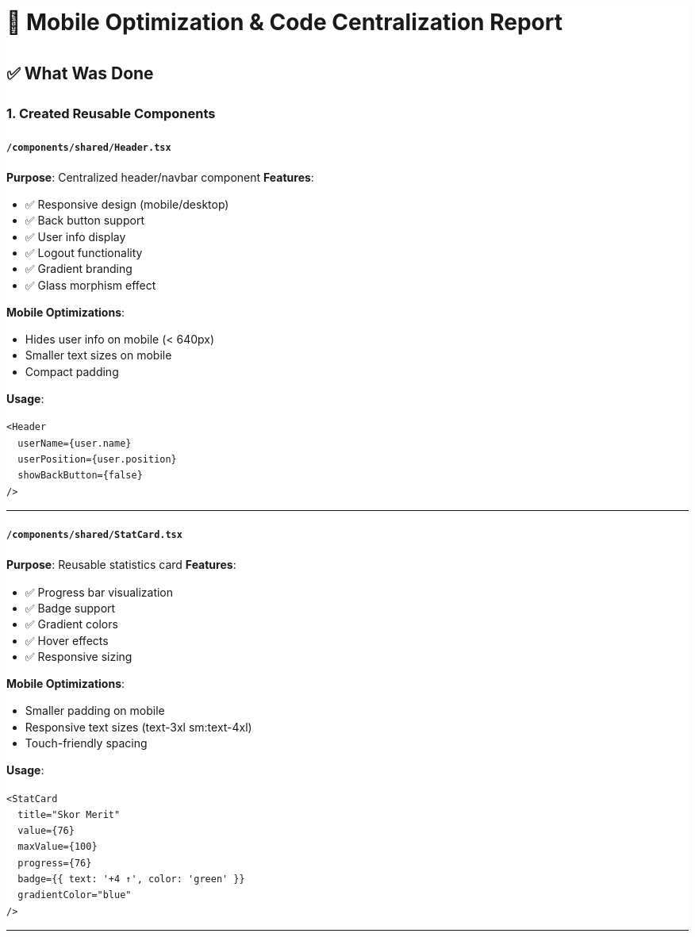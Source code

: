 # 📱 Mobile Optimization & Code Centralization Report

## ✅ What Was Done

### 1. Created Reusable Components

#### `/components/shared/Header.tsx`
**Purpose**: Centralized header/navbar component
**Features**:
- ✅ Responsive design (mobile/desktop)
- ✅ Back button support
- ✅ User info display
- ✅ Logout functionality
- ✅ Gradient branding
- ✅ Glass morphism effect

**Mobile Optimizations**:
- Hides user info on mobile (< 640px)
- Smaller text sizes on mobile
- Compact padding

**Usage**:
```tsx
<Header 
  userName={user.name} 
  userPosition={user.position}
  showBackButton={false}
/>
```

---

#### `/components/shared/StatCard.tsx`
**Purpose**: Reusable statistics card
**Features**:
- ✅ Progress bar visualization
- ✅ Badge support
- ✅ Gradient colors
- ✅ Hover effects
- ✅ Responsive sizing

**Mobile Optimizations**:
- Smaller padding on mobile
- Responsive text sizes (text-3xl sm:text-4xl)
- Touch-friendly spacing

**Usage**:
```tsx
<StatCard
  title="Skor Merit"
  value={76}
  maxValue={100}
  progress={76}
  badge={{ text: '+4 ↑', color: 'green' }}
  gradientColor="blue"
/>
```

---